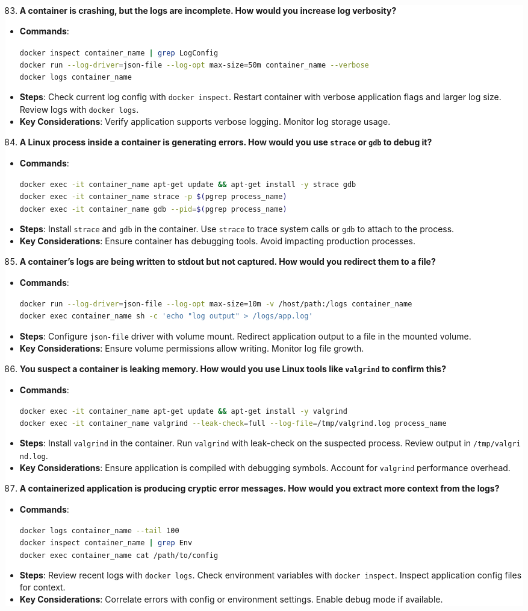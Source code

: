 83. **A container is crashing, but the logs are incomplete. How would you increase log verbosity?**  
   - **Commands**:  
     ```bash
     docker inspect container_name | grep LogConfig
     docker run --log-driver=json-file --log-opt max-size=50m container_name --verbose
     docker logs container_name
     ```
   - **Steps**: Check current log config with `docker inspect`. Restart container with verbose application flags and larger log size. Review logs with `docker logs`.  
   - **Key Considerations**: Verify application supports verbose logging. Monitor log storage usage.

84. **A Linux process inside a container is generating errors. How would you use `strace` or `gdb` to debug it?**  
   - **Commands**:  
     ```bash
     docker exec -it container_name apt-get update && apt-get install -y strace gdb
     docker exec -it container_name strace -p $(pgrep process_name)
     docker exec -it container_name gdb --pid=$(pgrep process_name)
     ```
   - **Steps**: Install `strace` and `gdb` in the container. Use `strace` to trace system calls or `gdb` to attach to the process.  
   - **Key Considerations**: Ensure container has debugging tools. Avoid impacting production processes.

85. **A container’s logs are being written to stdout but not captured. How would you redirect them to a file?**  
   - **Commands**:  
     ```bash
     docker run --log-driver=json-file --log-opt max-size=10m -v /host/path:/logs container_name
     docker exec container_name sh -c 'echo "log output" > /logs/app.log'
     ```
   - **Steps**: Configure `json-file` driver with volume mount. Redirect application output to a file in the mounted volume.  
   - **Key Considerations**: Ensure volume permissions allow writing. Monitor log file growth.

86. **You suspect a container is leaking memory. How would you use Linux tools like `valgrind` to confirm this?**  
   - **Commands**:  
     ```bash
     docker exec -it container_name apt-get update && apt-get install -y valgrind
     docker exec -it container_name valgrind --leak-check=full --log-file=/tmp/valgrind.log process_name
     ```
   - **Steps**: Install `valgrind` in the container. Run `valgrind` with leak-check on the suspected process. Review output in `/tmp/valgrind.log`.  
   - **Key Considerations**: Ensure application is compiled with debugging symbols. Account for `valgrind` performance overhead.

87. **A containerized application is producing cryptic error messages. How would you extract more context from the logs?**  
   - **Commands**:  
     ```bash
     docker logs container_name --tail 100
     docker inspect container_name | grep Env
     docker exec container_name cat /path/to/config
     ```
   - **Steps**: Review recent logs with `docker logs`. Check environment variables with `docker inspect`. Inspect application config files for context.  
   - **Key Considerations**: Correlate errors with config or environment settings. Enable debug mode if available.
